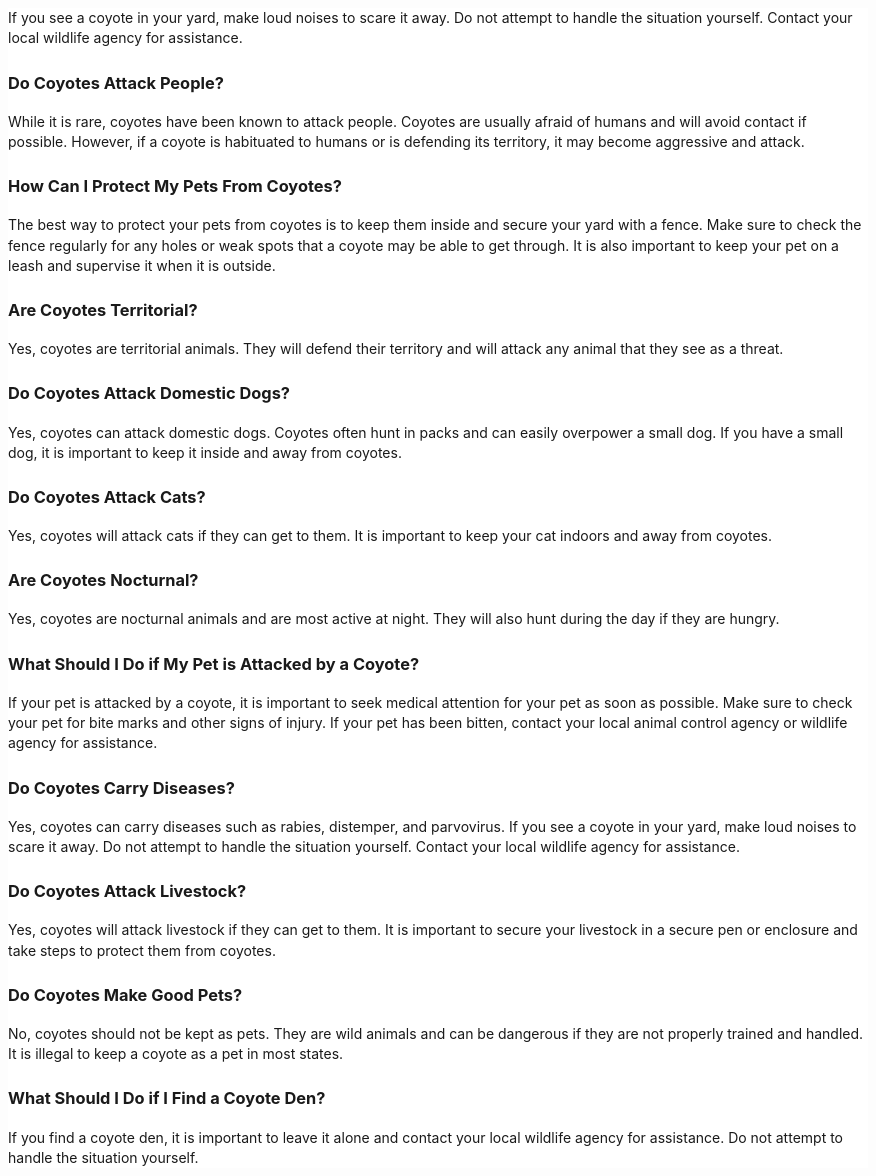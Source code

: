 <p>If you see a coyote in your yard, make loud noises to scare it away. Do not attempt to handle the situation yourself. Contact your local wildlife agency for assistance.</p>

<h3>Do Coyotes Attack People?</h3>

<p>While it is rare, coyotes have been known to attack people. Coyotes are usually afraid of humans and will avoid contact if possible. However, if a coyote is habituated to humans or is defending its territory, it may become aggressive and attack.</p>

<h3>How Can I Protect My Pets From Coyotes?</h3>

<p>The best way to protect your pets from coyotes is to keep them inside and secure your yard with a fence. Make sure to check the fence regularly for any holes or weak spots that a coyote may be able to get through. It is also important to keep your pet on a leash and supervise it when it is outside.</p>

<h3>Are Coyotes Territorial?</h3>

<p>Yes, coyotes are territorial animals. They will defend their territory and will attack any animal that they see as a threat.</p>

<h3>Do Coyotes Attack Domestic Dogs?</h3>

<p>Yes, coyotes can attack domestic dogs. Coyotes often hunt in packs and can easily overpower a small dog. If you have a small dog, it is important to keep it inside and away from coyotes.</p>

<h3>Do Coyotes Attack Cats?</h3>

<p>Yes, coyotes will attack cats if they can get to them. It is important to keep your cat indoors and away from coyotes.</p>

<h3>Are Coyotes Nocturnal?</h3>

<p>Yes, coyotes are nocturnal animals and are most active at night. They will also hunt during the day if they are hungry.</p>

<h3>What Should I Do if My Pet is Attacked by a Coyote?</h3>

<p>If your pet is attacked by a coyote, it is important to seek medical attention for your pet as soon as possible. Make sure to check your pet for bite marks and other signs of injury. If your pet has been bitten, contact your local animal control agency or wildlife agency for assistance.</p>

<h3>Do Coyotes Carry Diseases?</h3>

<p>Yes, coyotes can carry diseases such as rabies, distemper, and parvovirus. If you see a coyote in your yard, make loud noises to scare it away. Do not attempt to handle the situation yourself. Contact your local wildlife agency for assistance.</p>

<h3>Do Coyotes Attack Livestock?</h3>

<p>Yes, coyotes will attack livestock if they can get to them. It is important to secure your livestock in a secure pen or enclosure and take steps to protect them from coyotes.</p>

<h3>Do Coyotes Make Good Pets?</h3>

<p>No, coyotes should not be kept as pets. They are wild animals and can be dangerous if they are not properly trained and handled. It is illegal to keep a coyote as a pet in most states.</p>

<h3>What Should I Do if I Find a Coyote Den?</h3>

<p>If you find a coyote den, it is important to leave it alone and contact your local wildlife agency for assistance. Do not attempt to handle the situation yourself.</p>
